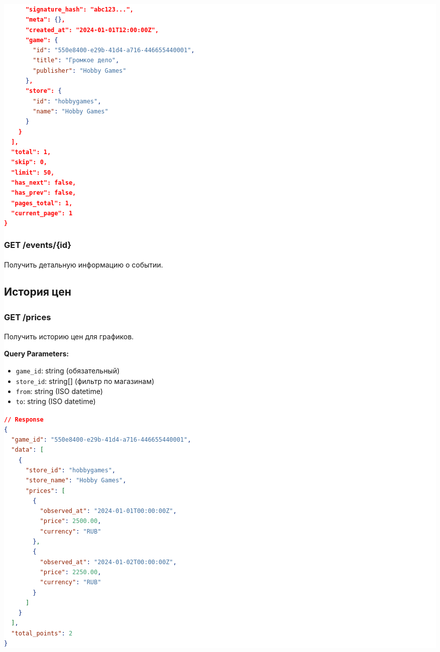 ```json
      "signature_hash": "abc123...",
      "meta": {},
      "created_at": "2024-01-01T12:00:00Z",
      "game": {
        "id": "550e8400-e29b-41d4-a716-446655440001",
        "title": "Громкое дело",
        "publisher": "Hobby Games"
      },
      "store": {
        "id": "hobbygames",
        "name": "Hobby Games"
      }
    }
  ],
  "total": 1,
  "skip": 0,
  "limit": 50,
  "has_next": false,
  "has_prev": false,
  "pages_total": 1,
  "current_page": 1
}
```

### GET /events/{id}
Получить детальную информацию о событии.

## История цен

### GET /prices
Получить историю цен для графиков.

**Query Parameters:**
- `game_id`: string (обязательный)
- `store_id`: string[] (фильтр по магазинам)
- `from`: string (ISO datetime)
- `to`: string (ISO datetime)

```json
// Response
{
  "game_id": "550e8400-e29b-41d4-a716-446655440001",
  "data": [
    {
      "store_id": "hobbygames",
      "store_name": "Hobby Games",
      "prices": [
        {
          "observed_at": "2024-01-01T00:00:00Z",
          "price": 2500.00,
          "currency": "RUB"
        },
        {
          "observed_at": "2024-01-02T00:00:00Z",
          "price": 2250.00,
          "currency": "RUB"
        }
      ]
    }
  ],
  "total_points": 2
}
```
